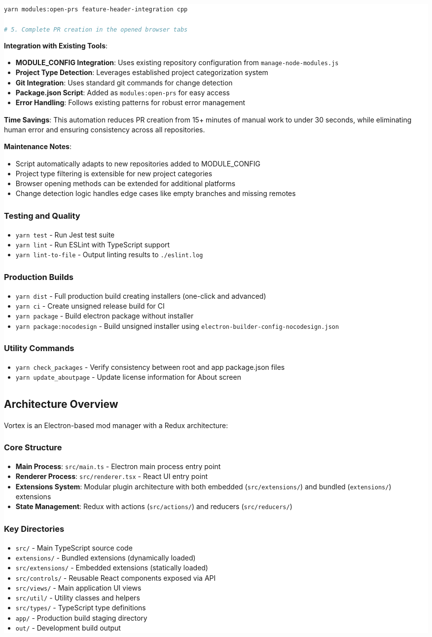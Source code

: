 ```bash
yarn modules:open-prs feature-header-integration cpp

# 5. Complete PR creation in the opened browser tabs
```

**Integration with Existing Tools**:
- **MODULE_CONFIG Integration**: Uses existing repository configuration from `manage-node-modules.js`
- **Project Type Detection**: Leverages established project categorization system
- **Git Integration**: Uses standard git commands for change detection
- **Package.json Script**: Added as `modules:open-prs` for easy access
- **Error Handling**: Follows existing patterns for robust error management

**Time Savings**: This automation reduces PR creation from 15+ minutes of manual work to under 30 seconds, while eliminating human error and ensuring consistency across all repositories.

**Maintenance Notes**:
- Script automatically adapts to new repositories added to MODULE_CONFIG
- Project type filtering is extensible for new project categories
- Browser opening methods can be extended for additional platforms
- Change detection logic handles edge cases like empty branches and missing remotes

### Testing and Quality
- `yarn test` - Run Jest test suite
- `yarn lint` - Run ESLint with TypeScript support
- `yarn lint-to-file` - Output linting results to `./eslint.log`

### Production Builds
- `yarn dist` - Full production build creating installers (one-click and advanced)
- `yarn ci` - Create unsigned release build for CI
- `yarn package` - Build electron package without installer
- `yarn package:nocodesign` - Build unsigned installer using `electron-builder-config-nocodesign.json`

### Utility Commands
- `yarn check_packages` - Verify consistency between root and app package.json files
- `yarn update_aboutpage` - Update license information for About screen

## Architecture Overview

Vortex is an Electron-based mod manager with a Redux architecture:

### Core Structure
- **Main Process**: `src/main.ts` - Electron main process entry point
- **Renderer Process**: `src/renderer.tsx` - React UI entry point  
- **Extensions System**: Modular plugin architecture with both embedded (`src/extensions/`) and bundled (`extensions/`) extensions
- **State Management**: Redux with actions (`src/actions/`) and reducers (`src/reducers/`)

### Key Directories
- `src/` - Main TypeScript source code
- `extensions/` - Bundled extensions (dynamically loaded)
- `src/extensions/` - Embedded extensions (statically loaded)
- `src/controls/` - Reusable React components exposed via API
- `src/views/` - Main application UI views
- `src/util/` - Utility classes and helpers
- `src/types/` - TypeScript type definitions
- `app/` - Production build staging directory
- `out/` - Development build output
